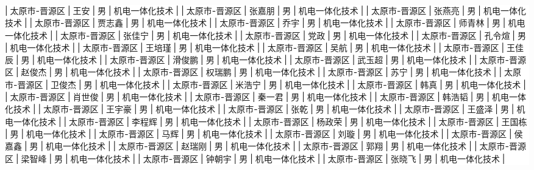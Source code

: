 | 太原市-晋源区 | 王安 | 男 | 机电一体化技术 |
| 太原市-晋源区 | 张嘉朋 | 男 | 机电一体化技术 |
| 太原市-晋源区 | 张燕亮 | 男 | 机电一体化技术 |
| 太原市-晋源区 | 贾志鑫 | 男 | 机电一体化技术 |
| 太原市-晋源区 | 乔宇 | 男 | 机电一体化技术 |
| 太原市-晋源区 | 师青林 | 男 | 机电一体化技术 |
| 太原市-晋源区 | 张佳宁 | 男 | 机电一体化技术 |
| 太原市-晋源区 | 党政 | 男 | 机电一体化技术 |
| 太原市-晋源区 | 孔令煊 | 男 | 机电一体化技术 |
| 太原市-晋源区 | 王培瑾 | 男 | 机电一体化技术 |
| 太原市-晋源区 | 吴航 | 男 | 机电一体化技术 |
| 太原市-晋源区 | 王佳辰 | 男 | 机电一体化技术 |
| 太原市-晋源区 | 滑俊鹏 | 男 | 机电一体化技术 |
| 太原市-晋源区 | 武玉超 | 男 | 机电一体化技术 |
| 太原市-晋源区 | 赵俊杰 | 男 | 机电一体化技术 |
| 太原市-晋源区 | 权瑞鹏 | 男 | 机电一体化技术 |
| 太原市-晋源区 | 苏宁 | 男 | 机电一体化技术 |
| 太原市-晋源区 | 卫俊杰 | 男 | 机电一体化技术 |
| 太原市-晋源区 | 米浩宁 | 男 | 机电一体化技术 |
| 太原市-晋源区 | 韩真 | 男 | 机电一体化技术 |
| 太原市-晋源区 | 肖世俊 | 男 | 机电一体化技术 |
| 太原市-晋源区 | 秦一君 | 男 | 机电一体化技术 |
| 太原市-晋源区 | 韩浩韬 | 男 | 机电一体化技术 |
| 太原市-晋源区 | 王宇豪 | 男 | 机电一体化技术 |
| 太原市-晋源区 | 张乾 | 男 | 机电一体化技术 |
| 太原市-晋源区 | 王盛泽 | 男 | 机电一体化技术 |
| 太原市-晋源区 | 李程辉 | 男 | 机电一体化技术 |
| 太原市-晋源区 | 杨政荣 | 男 | 机电一体化技术 |
| 太原市-晋源区 | 王国栋 | 男 | 机电一体化技术 |
| 太原市-晋源区 | 马辉 | 男 | 机电一体化技术 |
| 太原市-晋源区 | 刘璇 | 男 | 机电一体化技术 |
| 太原市-晋源区 | 侯嘉鑫 | 男 | 机电一体化技术 |
| 太原市-晋源区 | 赵瑞刚 | 男 | 机电一体化技术 |
| 太原市-晋源区 | 郭翔 | 男 | 机电一体化技术 |
| 太原市-晋源区 | 梁智峰 | 男 | 机电一体化技术 |
| 太原市-晋源区 | 钟朝宇 | 男 | 机电一体化技术 |
| 太原市-晋源区 | 张晓飞 | 男 | 机电一体化技术 |
